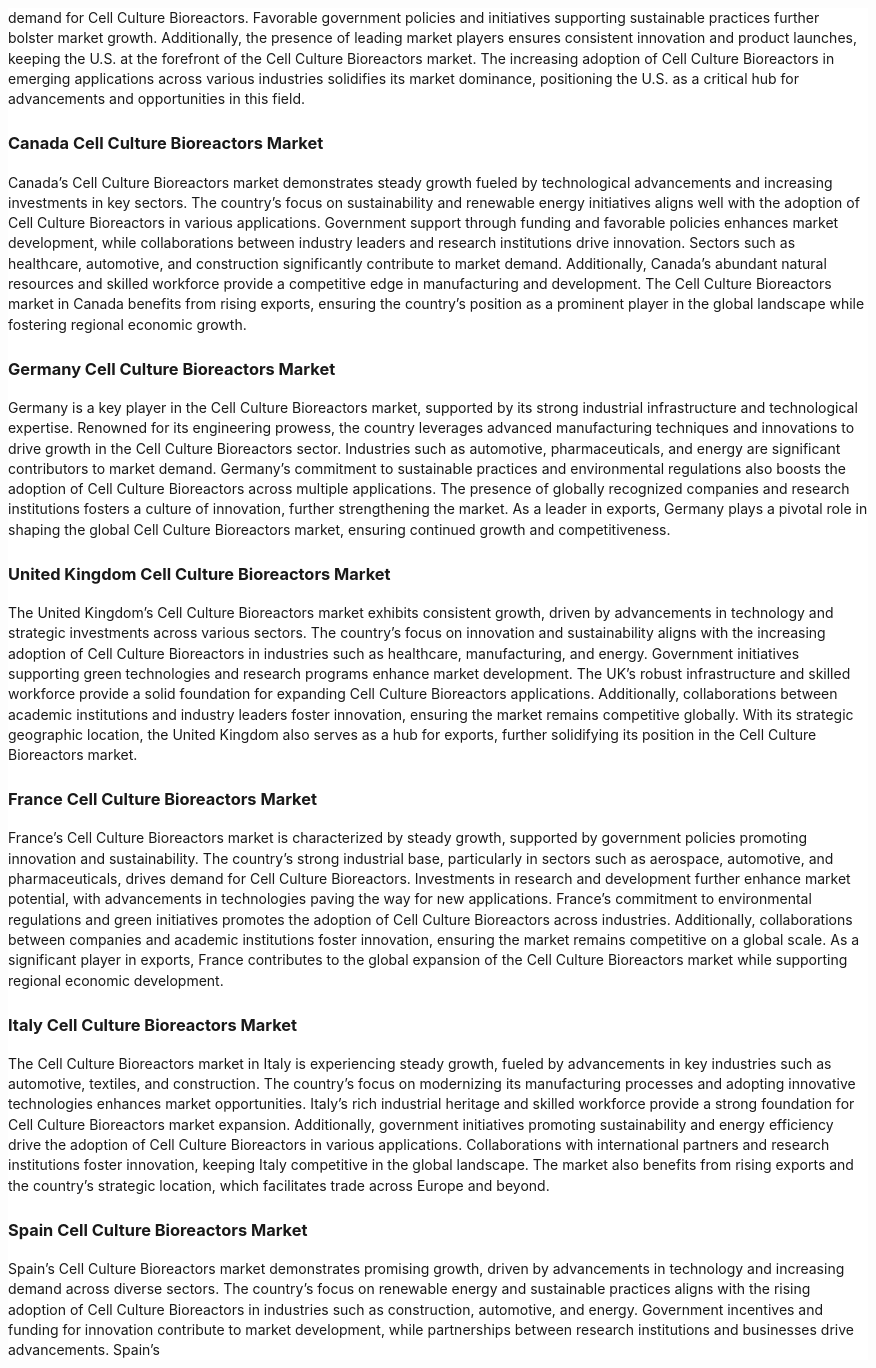 demand for Cell Culture Bioreactors. Favorable government policies and initiatives supporting sustainable practices further bolster market growth. Additionally, the presence of leading market players ensures consistent innovation and product launches, keeping the U.S. at the forefront of the Cell Culture Bioreactors market. The increasing adoption of Cell Culture Bioreactors in emerging applications across various industries solidifies its market dominance, positioning the U.S. as a critical hub for advancements and opportunities in this field.</p><h3>Canada Cell Culture Bioreactors Market</h3><p>Canada&rsquo;s Cell Culture Bioreactors market demonstrates steady growth fueled by technological advancements and increasing investments in key sectors. The country&rsquo;s focus on sustainability and renewable energy initiatives aligns well with the adoption of Cell Culture Bioreactors in various applications. Government support through funding and favorable policies enhances market development, while collaborations between industry leaders and research institutions drive innovation. Sectors such as healthcare, automotive, and construction significantly contribute to market demand. Additionally, Canada&rsquo;s abundant natural resources and skilled workforce provide a competitive edge in manufacturing and development. The Cell Culture Bioreactors market in Canada benefits from rising exports, ensuring the country&rsquo;s position as a prominent player in the global landscape while fostering regional economic growth.</p><h3>Germany Cell Culture Bioreactors Market</h3><p>Germany is a key player in the Cell Culture Bioreactors market, supported by its strong industrial infrastructure and technological expertise. Renowned for its engineering prowess, the country leverages advanced manufacturing techniques and innovations to drive growth in the Cell Culture Bioreactors sector. Industries such as automotive, pharmaceuticals, and energy are significant contributors to market demand. Germany&rsquo;s commitment to sustainable practices and environmental regulations also boosts the adoption of Cell Culture Bioreactors across multiple applications. The presence of globally recognized companies and research institutions fosters a culture of innovation, further strengthening the market. As a leader in exports, Germany plays a pivotal role in shaping the global Cell Culture Bioreactors market, ensuring continued growth and competitiveness.</p><h3>United Kingdom Cell Culture Bioreactors Market</h3><p>The United Kingdom&rsquo;s Cell Culture Bioreactors market exhibits consistent growth, driven by advancements in technology and strategic investments across various sectors. The country&rsquo;s focus on innovation and sustainability aligns with the increasing adoption of Cell Culture Bioreactors in industries such as healthcare, manufacturing, and energy. Government initiatives supporting green technologies and research programs enhance market development. The UK&rsquo;s robust infrastructure and skilled workforce provide a solid foundation for expanding Cell Culture Bioreactors applications. Additionally, collaborations between academic institutions and industry leaders foster innovation, ensuring the market remains competitive globally. With its strategic geographic location, the United Kingdom also serves as a hub for exports, further solidifying its position in the Cell Culture Bioreactors market.</p><h3>France Cell Culture Bioreactors Market</h3><p>France&rsquo;s Cell Culture Bioreactors market is characterized by steady growth, supported by government policies promoting innovation and sustainability. The country&rsquo;s strong industrial base, particularly in sectors such as aerospace, automotive, and pharmaceuticals, drives demand for Cell Culture Bioreactors. Investments in research and development further enhance market potential, with advancements in technologies paving the way for new applications. France&rsquo;s commitment to environmental regulations and green initiatives promotes the adoption of Cell Culture Bioreactors across industries. Additionally, collaborations between companies and academic institutions foster innovation, ensuring the market remains competitive on a global scale. As a significant player in exports, France contributes to the global expansion of the Cell Culture Bioreactors market while supporting regional economic development.</p><h3>Italy Cell Culture Bioreactors Market</h3><p>The Cell Culture Bioreactors market in Italy is experiencing steady growth, fueled by advancements in key industries such as automotive, textiles, and construction. The country&rsquo;s focus on modernizing its manufacturing processes and adopting innovative technologies enhances market opportunities. Italy&rsquo;s rich industrial heritage and skilled workforce provide a strong foundation for Cell Culture Bioreactors market expansion. Additionally, government initiatives promoting sustainability and energy efficiency drive the adoption of Cell Culture Bioreactors in various applications. Collaborations with international partners and research institutions foster innovation, keeping Italy competitive in the global landscape. The market also benefits from rising exports and the country&rsquo;s strategic location, which facilitates trade across Europe and beyond.</p><h3>Spain Cell Culture Bioreactors Market</h3><p>Spain&rsquo;s Cell Culture Bioreactors market demonstrates promising growth, driven by advancements in technology and increasing demand across diverse sectors. The country&rsquo;s focus on renewable energy and sustainable practices aligns with the rising adoption of Cell Culture Bioreactors in industries such as construction, automotive, and energy. Government incentives and funding for innovation contribute to market development, while partnerships between research institutions and businesses drive advancements. Spain&rsquo;s